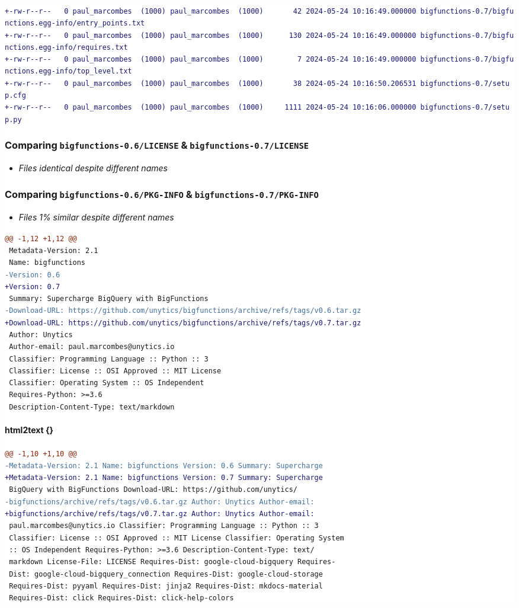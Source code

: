 ```diff
+-rw-r--r--   0 paul_marcombes  (1000) paul_marcombes  (1000)       42 2024-05-24 10:16:49.000000 bigfunctions-0.7/bigfunctions.egg-info/entry_points.txt
+-rw-r--r--   0 paul_marcombes  (1000) paul_marcombes  (1000)      130 2024-05-24 10:16:49.000000 bigfunctions-0.7/bigfunctions.egg-info/requires.txt
+-rw-r--r--   0 paul_marcombes  (1000) paul_marcombes  (1000)        7 2024-05-24 10:16:49.000000 bigfunctions-0.7/bigfunctions.egg-info/top_level.txt
+-rw-r--r--   0 paul_marcombes  (1000) paul_marcombes  (1000)       38 2024-05-24 10:16:50.206531 bigfunctions-0.7/setup.cfg
+-rw-r--r--   0 paul_marcombes  (1000) paul_marcombes  (1000)     1111 2024-05-24 10:16:06.000000 bigfunctions-0.7/setup.py
```

### Comparing `bigfunctions-0.6/LICENSE` & `bigfunctions-0.7/LICENSE`

 * *Files identical despite different names*

### Comparing `bigfunctions-0.6/PKG-INFO` & `bigfunctions-0.7/PKG-INFO`

 * *Files 1% similar despite different names*

```diff
@@ -1,12 +1,12 @@
 Metadata-Version: 2.1
 Name: bigfunctions
-Version: 0.6
+Version: 0.7
 Summary: Supercharge BigQuery with BigFunctions
-Download-URL: https://github.com/unytics/bigfunctions/archive/refs/tags/v0.6.tar.gz
+Download-URL: https://github.com/unytics/bigfunctions/archive/refs/tags/v0.7.tar.gz
 Author: Unytics
 Author-email: paul.marcombes@unytics.io
 Classifier: Programming Language :: Python :: 3
 Classifier: License :: OSI Approved :: MIT License
 Classifier: Operating System :: OS Independent
 Requires-Python: >=3.6
 Description-Content-Type: text/markdown
```

#### html2text {}

```diff
@@ -1,10 +1,10 @@
-Metadata-Version: 2.1 Name: bigfunctions Version: 0.6 Summary: Supercharge
+Metadata-Version: 2.1 Name: bigfunctions Version: 0.7 Summary: Supercharge
 BigQuery with BigFunctions Download-URL: https://github.com/unytics/
-bigfunctions/archive/refs/tags/v0.6.tar.gz Author: Unytics Author-email:
+bigfunctions/archive/refs/tags/v0.7.tar.gz Author: Unytics Author-email:
 paul.marcombes@unytics.io Classifier: Programming Language :: Python :: 3
 Classifier: License :: OSI Approved :: MIT License Classifier: Operating System
 :: OS Independent Requires-Python: >=3.6 Description-Content-Type: text/
 markdown License-File: LICENSE Requires-Dist: google-cloud-bigquery Requires-
 Dist: google-cloud-bigquery_connection Requires-Dist: google-cloud-storage
 Requires-Dist: pyyaml Requires-Dist: jinja2 Requires-Dist: mkdocs-material
 Requires-Dist: click Requires-Dist: click-help-colors
```

